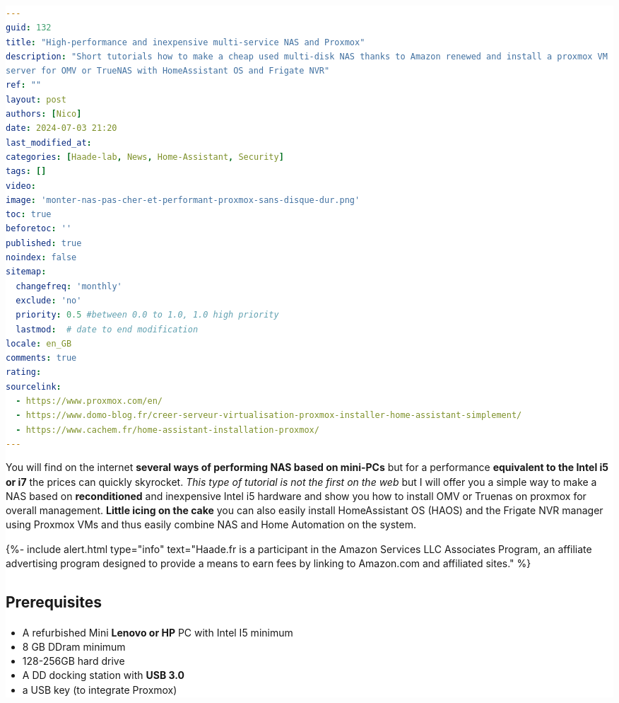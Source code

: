 ```yaml
---
guid: 132
title: "High-performance and inexpensive multi-service NAS and Proxmox"
description: "Short tutorials how to make a cheap used multi-disk NAS thanks to Amazon renewed and install a proxmox VM server for OMV or TrueNAS with HomeAssistant OS and Frigate NVR"
ref: ""
layout: post
authors: [Nico]
date: 2024-07-03 21:20
last_modified_at: 
categories: [Haade-lab, News, Home-Assistant, Security]
tags: []
video: 
image: 'monter-nas-pas-cher-et-performant-proxmox-sans-disque-dur.png'
toc: true
beforetoc: ''
published: true
noindex: false
sitemap:
  changefreq: 'monthly'
  exclude: 'no'
  priority: 0.5 #between 0.0 to 1.0, 1.0 high priority
  lastmod:  # date to end modification
locale: en_GB
comments: true
rating:  
sourcelink:
  - https://www.proxmox.com/en/
  - https://www.domo-blog.fr/creer-serveur-virtualisation-proxmox-installer-home-assistant-simplement/
  - https://www.cachem.fr/home-assistant-installation-proxmox/
---
```


You will find on the internet **several ways of performing NAS based on mini-PCs** but for a performance **equivalent to the Intel i5 or i7** the prices can quickly skyrocket.
*This type of tutorial is not the first on the web* but I will offer you a simple way to make a NAS based on **reconditioned** and inexpensive Intel i5 hardware and show you how to install OMV or Truenas on proxmox for overall management. **Little icing on the cake** you can also easily install HomeAssistant OS (HAOS) and the Frigate NVR manager using Proxmox VMs and thus easily combine NAS and Home Automation on the system.

{%- include alert.html type="info" text="Haade.fr is a participant in the Amazon Services LLC Associates Program, an affiliate advertising program designed to provide a means to earn fees by linking to Amazon.com and affiliated sites." %}

## Prerequisites

- A refurbished Mini **Lenovo or HP** PC with Intel I5 minimum
- 8 GB DDram minimum
- 128-256GB hard drive
- A DD docking station with **USB 3.0**
- a USB key (to integrate Proxmox)
